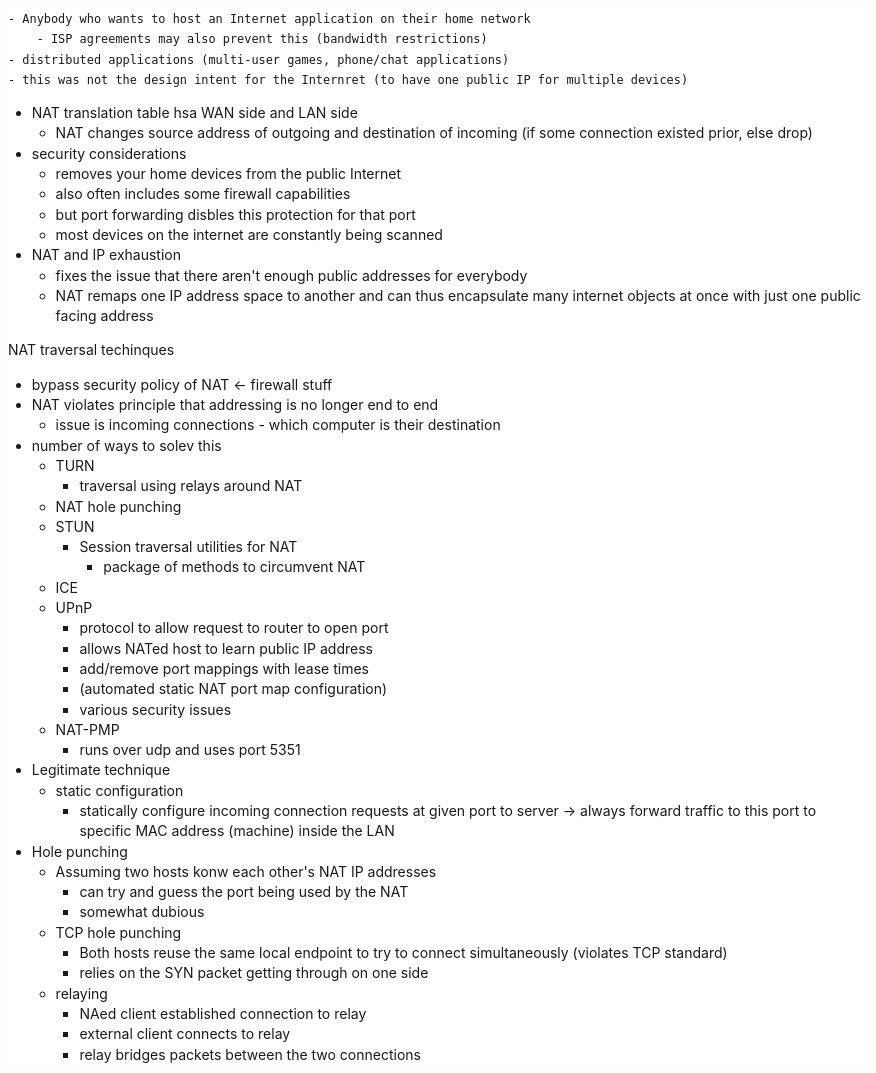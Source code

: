 	- Anybody who wants to host an Internet application on their home network
		- ISP agreements may also prevent this (bandwidth restrictions)
	- distributed applications (multi-user games, phone/chat applications)
	- this was not the design intent for the Internret (to have one public IP for multiple devices)
- NAT translation table hsa WAN side and LAN side
	- NAT changes source address of outgoing and destination of incoming (if some connection existed prior, else drop)
- security considerations
	- removes your home devices from the public Internet
	- also often includes some firewall capabilities
	- but port forwarding disbles this protection for that port
	- most devices on the internet are constantly being scanned
- NAT and IP exhaustion
	- fixes the issue that there aren't enough public addresses for everybody
	- NAT remaps one IP address space to another and can thus encapsulate many internet objects at once with just one public facing address


NAT traversal techinques
- bypass security policy of NAT <- firewall stuff
- NAT violates principle that addressing is no longer end to end
	- issue is incoming connections - which computer is their destination
- number of ways to solev this
	- TURN
		- traversal using relays around NAT
	- NAT hole punching
	- STUN
		- Session traversal utilities for NAT
			- package of methods to circumvent NAT
	- ICE
	- UPnP
		- protocol to allow request to router to open port
		- allows NATed host to learn public IP address
		- add/remove port mappings with lease times
		- (automated static NAT port map configuration)
		- various security issues
	- NAT-PMP
		- runs over udp and uses port 5351
- Legitimate technique
	- static configuration
		- statically configure incoming connection requests at given port to server -> always forward traffic to this port to specific MAC address (machine) inside the LAN
- Hole punching
	- Assuming two hosts konw each other's NAT IP addresses
		- can try and guess the port being used by the NAT
		- somewhat dubious
	- TCP hole punching
		- Both hosts reuse the same local endpoint to try to connect simultaneously (violates TCP standard)
		- relies on the SYN packet getting through on one side
	- relaying
		- NAed client established connection to relay
		- external client connects to relay
		- relay bridges packets between the two connections
